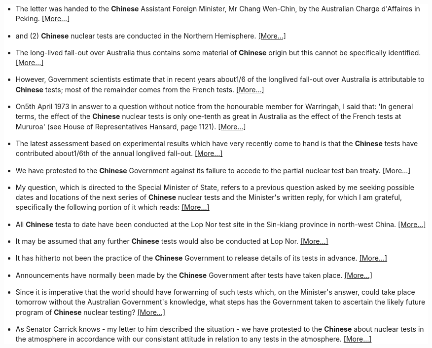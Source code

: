 * The letter was handed to the **Chinese** Assistant Foreign Minister,  Mr Chang  Wen-Chin, by the Australian Charge d'Affaires in Peking. [[More&hellip;]](https://historichansard.net/senate/1973/19730515_senate_28_s56/#subdebate-senate-1973)

* and (2) **Chinese** nuclear tests are conducted in the Northern Hemisphere. [[More&hellip;]](https://historichansard.net/senate/1973/19730515_senate_28_s56/#subdebate-senate-1973)

* The long-lived fall-out over Australia thus contains some material of **Chinese** origin but this cannot be specifically identified. [[More&hellip;]](https://historichansard.net/senate/1973/19730515_senate_28_s56/#subdebate-senate-1973)

* However, Government scientists estimate that in recent years about1/6 of the longlived fall-out over Australia is attributable to **Chinese** tests; most of the remainder comes from the French tests. [[More&hellip;]](https://historichansard.net/senate/1973/19730515_senate_28_s56/#subdebate-senate-1973)

* On5th April 1973 in answer to a question without notice from the honourable member for Warringah, I said that: 'In general terms, the effect of the **Chinese** nuclear tests is only one-tenth as great in Australia as the effect of the French tests at Mururoa' (see House of Representatives Hansard, page 1121). [[More&hellip;]](https://historichansard.net/senate/1973/19730515_senate_28_s56/#subdebate-senate-1973)

* The latest assessment based on experimental results which have very recently come to hand is that the **Chinese** tests have contributed about1/6th of the annual longlived fall-out. [[More&hellip;]](https://historichansard.net/senate/1973/19730515_senate_28_s56/#subdebate-senate-1973)

* We have protested to the **Chinese** Government against its failure to accede to the partial nuclear test ban treaty. [[More&hellip;]](https://historichansard.net/senate/1973/19730515_senate_28_s56/#subdebate-senate-1973)

* My question, which is directed to the Special Minister of State, refers to a previous question asked by me seeking possible dates and locations of the next series of **Chinese** nuclear tests and the Minister's written reply, for which I am grateful, specifically the following portion of it which reads: [[More&hellip;]](https://historichansard.net/senate/1973/19730523_senate_28_s56/#subdebate-senate-1973)

* All **Chinese** testa to date have been conducted at the Lop Nor test site in the Sin-kiang province in north-west China. [[More&hellip;]](https://historichansard.net/senate/1973/19730523_senate_28_s56/#subdebate-senate-1973)

* It may be assumed that any further **Chinese** tests would also be conducted at Lop Nor. [[More&hellip;]](https://historichansard.net/senate/1973/19730523_senate_28_s56/#subdebate-senate-1973)

* It has hitherto not been the practice of the **Chinese** Government to release details of its tests in advance. [[More&hellip;]](https://historichansard.net/senate/1973/19730523_senate_28_s56/#subdebate-senate-1973)

* Announcements have normally been made by the **Chinese** Government after tests have taken place. [[More&hellip;]](https://historichansard.net/senate/1973/19730523_senate_28_s56/#subdebate-senate-1973)

* Since it is imperative that the world should have forwarning of such tests which, on the Minister's answer, could take place tomorrow without the Australian Government's knowledge, what steps has the Government taken to ascertain the likely future program of **Chinese** nuclear testing? [[More&hellip;]](https://historichansard.net/senate/1973/19730523_senate_28_s56/#subdebate-senate-1973)

* As  Senator Carrick  knows - my letter to him described the situation - we have protested to the **Chinese** about nuclear tests in the atmosphere in accordance with our consistant attitude in relation to any tests in the atmosphere. [[More&hellip;]](https://historichansard.net/senate/1973/19730523_senate_28_s56/#subdebate-senate-1973)
